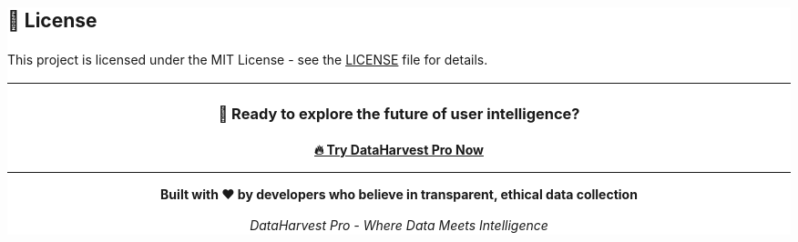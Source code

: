 ## 📄 License

This project is licensed under the MIT License - see the [LICENSE](LICENSE) file for details.

---

<div align="center">

### 🚀 Ready to explore the future of user intelligence?

[**🔥 Try DataHarvest Pro Now**](#installation)

---

**Built with ❤️ by developers who believe in transparent, ethical data collection**

*DataHarvest Pro - Where Data Meets Intelligence*

</div>